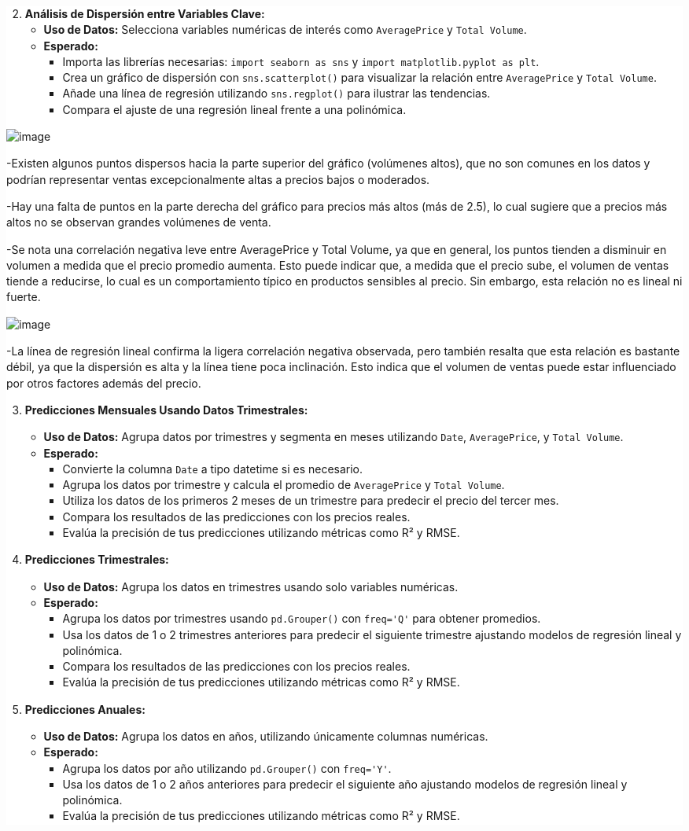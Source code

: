 2. **Análisis de Dispersión entre Variables Clave:** 
   - **Uso de Datos:** Selecciona variables numéricas de interés como `AveragePrice` y `Total Volume`.
   - **Esperado:** 
     - Importa las librerías necesarias: `import seaborn as sns` y `import matplotlib.pyplot as plt`.
     - Crea un gráfico de dispersión con `sns.scatterplot()` para visualizar la relación entre `AveragePrice` y `Total Volume`.
     - Añade una línea de regresión utilizando `sns.regplot()` para ilustrar las tendencias.
     - Compara el ajuste de una regresión lineal frente a una polinómica.

![image](https://github.com/user-attachments/assets/ac26e8a3-8c4c-4a55-90ca-1686b62c031f)

-Existen algunos puntos dispersos hacia la parte superior del gráfico (volúmenes altos), que no son comunes en los datos y podrían representar ventas excepcionalmente altas a precios bajos o moderados.

-Hay una falta de puntos en la parte derecha del gráfico para precios más altos (más de 2.5), lo cual sugiere que a precios más altos no se observan grandes volúmenes de venta.

-Se nota una correlación negativa leve entre AveragePrice y Total Volume, ya que en general, los puntos tienden a disminuir en volumen a medida que el precio promedio aumenta. Esto puede indicar que, a medida que el precio sube, el volumen de ventas tiende a reducirse, lo cual es un comportamiento típico en productos sensibles al precio. Sin embargo, esta relación no es lineal ni fuerte.

![image](https://github.com/user-attachments/assets/58c9a1ef-96c9-4ed4-ae20-779800adad90)

-La línea de regresión lineal confirma la ligera correlación negativa observada, pero también resalta que esta relación es bastante débil, ya que la dispersión es alta y la línea tiene poca inclinación. Esto indica que el volumen de ventas puede estar influenciado por otros factores además del precio.

3. **Predicciones Mensuales Usando Datos Trimestrales:**
   - **Uso de Datos:** Agrupa datos por trimestres y segmenta en meses utilizando `Date`, `AveragePrice`, y `Total Volume`.
   - **Esperado:** 
     - Convierte la columna `Date` a tipo datetime si es necesario.
     - Agrupa los datos por trimestre y calcula el promedio de `AveragePrice` y `Total Volume`.
     - Utiliza los datos de los primeros 2 meses de un trimestre para predecir el precio del tercer mes.
     - Compara los resultados de las predicciones con los precios reales.
     - Evalúa la precisión de tus predicciones utilizando métricas como R² y RMSE.

4. **Predicciones Trimestrales:**
   - **Uso de Datos:** Agrupa los datos en trimestres usando solo variables numéricas.
   - **Esperado:** 
     - Agrupa los datos por trimestres usando `pd.Grouper()` con `freq='Q'` para obtener promedios.
     - Usa los datos de 1 o 2 trimestres anteriores para predecir el siguiente trimestre ajustando modelos de regresión lineal y polinómica.
     - Compara los resultados de las predicciones con los precios reales.
     - Evalúa la precisión de tus predicciones utilizando métricas como R² y RMSE.

5. **Predicciones Anuales:**
   - **Uso de Datos:** Agrupa los datos en años, utilizando únicamente columnas numéricas.
   - **Esperado:** 
     - Agrupa los datos por año utilizando `pd.Grouper()` con `freq='Y'`.
     - Usa los datos de 1 o 2 años anteriores para predecir el siguiente año ajustando modelos de regresión lineal y polinómica.
     - Evalúa la precisión de tus predicciones utilizando métricas como R² y RMSE.
